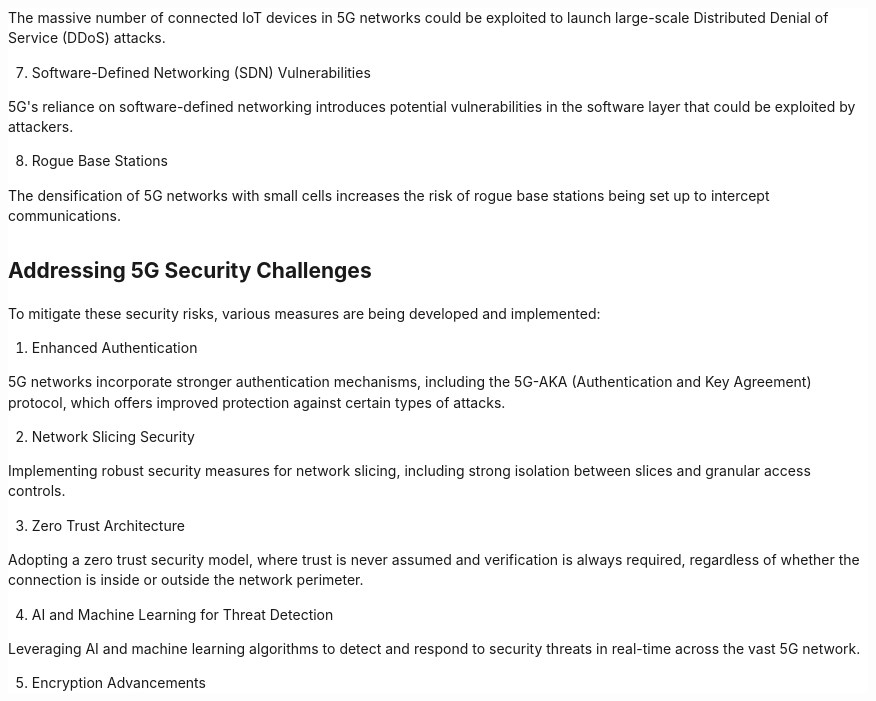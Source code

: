 

The massive number of connected IoT devices in 5G networks could be exploited to launch large-scale Distributed Denial of Service (DDoS) attacks.



7. Software-Defined Networking (SDN) Vulnerabilities



5G's reliance on software-defined networking introduces potential vulnerabilities in the software layer that could be exploited by attackers.



8. Rogue Base Stations



The densification of 5G networks with small cells increases the risk of rogue base stations being set up to intercept communications.



## Addressing 5G Security Challenges



To mitigate these security risks, various measures are being developed and implemented:



1. Enhanced Authentication



5G networks incorporate stronger authentication mechanisms, including the 5G-AKA (Authentication and Key Agreement) protocol, which offers improved protection against certain types of attacks.



2. Network Slicing Security



Implementing robust security measures for network slicing, including strong isolation between slices and granular access controls.



3. Zero Trust Architecture



Adopting a zero trust security model, where trust is never assumed and verification is always required, regardless of whether the connection is inside or outside the network perimeter.



4. AI and Machine Learning for Threat Detection



Leveraging AI and machine learning algorithms to detect and respond to security threats in real-time across the vast 5G network.



5. Encryption Advancements

